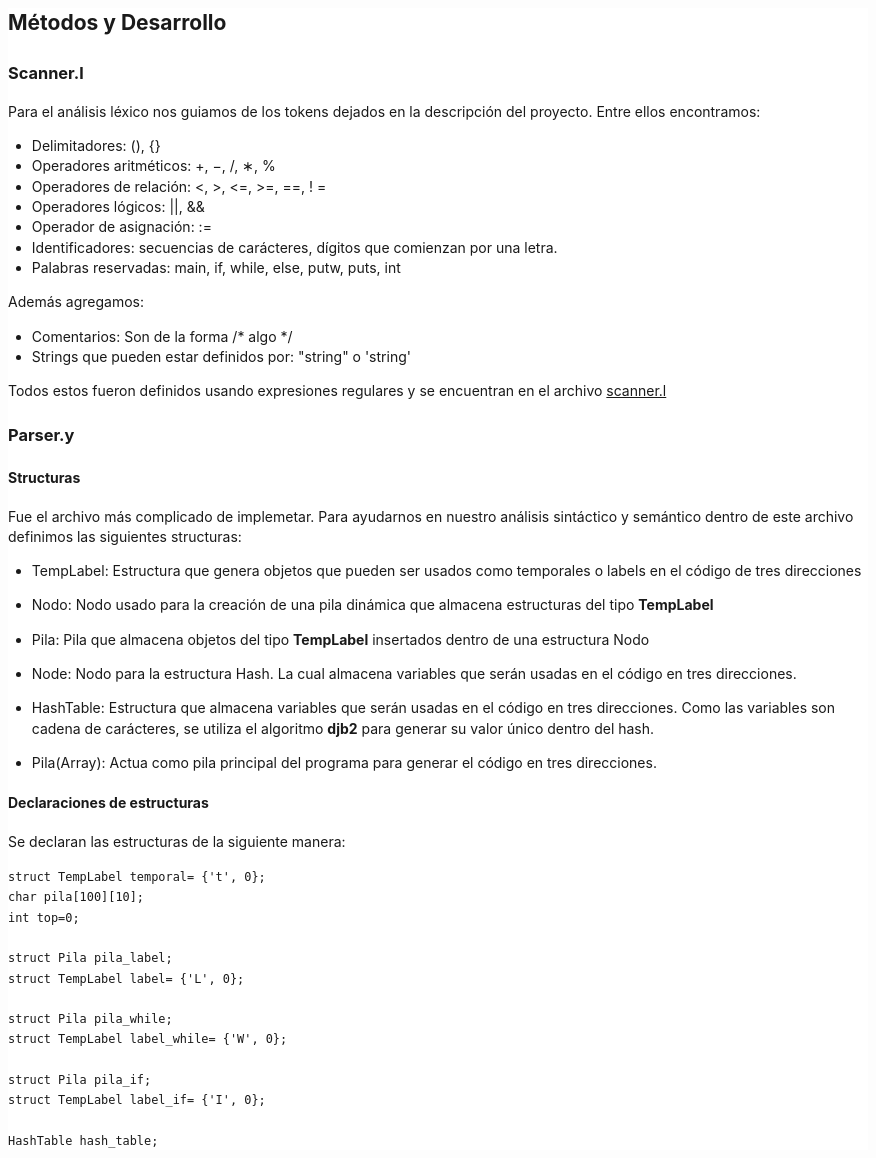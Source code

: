 ## Métodos y Desarrollo

### Scanner.l

Para el análisis léxico nos guiamos de los tokens dejados en la descripción del proyecto. Entre ellos encontramos:

- Delimitadores: (), {}
- Operadores aritméticos: +, −, /, ∗, %
- Operadores de relación: <, >, <=, >=, ==, ! =
- Operadores lógicos: ||, &&
- Operador de asignación: :=
- Identificadores: secuencias de carácteres, dígitos que comienzan por una letra.
- Palabras reservadas: main, if, while, else, putw, puts, int

Además agregamos:

- Comentarios: Son de la forma /\* algo \*/
- Strings que pueden estar definidos por: "string" o 'string'

Todos estos fueron definidos usando expresiones regulares y se encuentran en el archivo [scanner.l](./scanner.l)

### Parser.y

#### Structuras

Fue el archivo más complicado de implemetar. Para ayudarnos en nuestro análisis sintáctico y semántico dentro de este archivo definimos las siguientes structuras:

- TempLabel: Estructura que genera objetos que pueden ser usados como temporales o labels en el código de tres direcciones

- Nodo: Nodo usado para la creación de una pila dinámica que almacena estructuras del tipo **TempLabel**

- Pila: Pila que almacena objetos del tipo **TempLabel** insertados dentro de una estructura Nodo

- Node: Nodo para la estructura Hash. La cual almacena variables que serán usadas en el código en tres direcciones.

- HashTable: Estructura que almacena variables que serán usadas en el código en tres direcciones. Como las variables son cadena de carácteres, se utiliza el algoritmo **djb2** para generar su valor único dentro del hash.

- Pila(Array): Actua como pila principal del programa para generar el código en tres direcciones.

#### Declaraciones de estructuras

Se declaran las estructuras de la siguiente manera:

```
struct TempLabel temporal= {'t', 0};
char pila[100][10];
int top=0;

struct Pila pila_label;
struct TempLabel label= {'L', 0};

struct Pila pila_while;
struct TempLabel label_while= {'W', 0};

struct Pila pila_if;
struct TempLabel label_if= {'I', 0};

HashTable hash_table;
```
